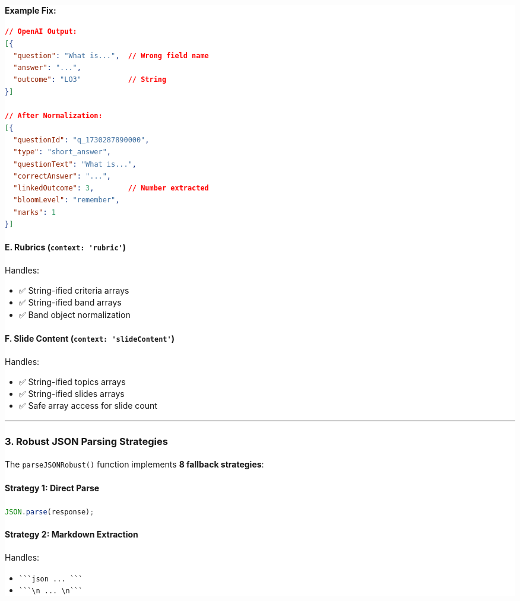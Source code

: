 **Example Fix:**

```json
// OpenAI Output:
[{
  "question": "What is...",  // Wrong field name
  "answer": "...",
  "outcome": "LO3"           // String
}]

// After Normalization:
[{
  "questionId": "q_1730287890000",
  "type": "short_answer",
  "questionText": "What is...",
  "correctAnswer": "...",
  "linkedOutcome": 3,        // Number extracted
  "bloomLevel": "remember",
  "marks": 1
}]
```

#### **E. Rubrics** (`context: 'rubric'`)

Handles:

- ✅ String-ified criteria arrays
- ✅ String-ified band arrays
- ✅ Band object normalization

#### **F. Slide Content** (`context: 'slideContent'`)

Handles:

- ✅ String-ified topics arrays
- ✅ String-ified slides arrays
- ✅ Safe array access for slide count

---

### 3. **Robust JSON Parsing Strategies**

The `parseJSONRobust()` function implements **8 fallback strategies**:

#### **Strategy 1: Direct Parse**

```typescript
JSON.parse(response);
```

#### **Strategy 2: Markdown Extraction**

Handles:

- ` ```json ... ``` `
- ` ```\n ... \n``` `
